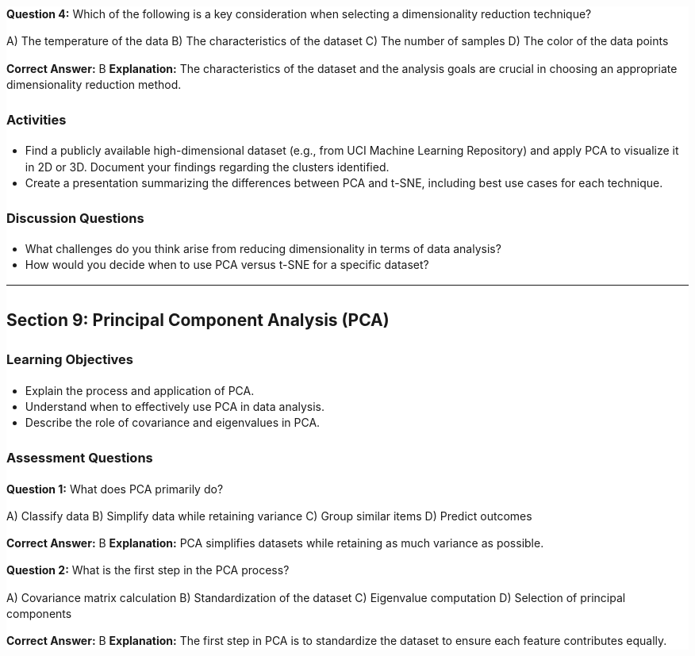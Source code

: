 **Question 4:** Which of the following is a key consideration when selecting a dimensionality reduction technique?

  A) The temperature of the data
  B) The characteristics of the dataset
  C) The number of samples
  D) The color of the data points

**Correct Answer:** B
**Explanation:** The characteristics of the dataset and the analysis goals are crucial in choosing an appropriate dimensionality reduction method.

### Activities
- Find a publicly available high-dimensional dataset (e.g., from UCI Machine Learning Repository) and apply PCA to visualize it in 2D or 3D. Document your findings regarding the clusters identified.
- Create a presentation summarizing the differences between PCA and t-SNE, including best use cases for each technique.

### Discussion Questions
- What challenges do you think arise from reducing dimensionality in terms of data analysis?
- How would you decide when to use PCA versus t-SNE for a specific dataset?

---

## Section 9: Principal Component Analysis (PCA)

### Learning Objectives
- Explain the process and application of PCA.
- Understand when to effectively use PCA in data analysis.
- Describe the role of covariance and eigenvalues in PCA.

### Assessment Questions

**Question 1:** What does PCA primarily do?

  A) Classify data
  B) Simplify data while retaining variance
  C) Group similar items
  D) Predict outcomes

**Correct Answer:** B
**Explanation:** PCA simplifies datasets while retaining as much variance as possible.

**Question 2:** What is the first step in the PCA process?

  A) Covariance matrix calculation
  B) Standardization of the dataset
  C) Eigenvalue computation
  D) Selection of principal components

**Correct Answer:** B
**Explanation:** The first step in PCA is to standardize the dataset to ensure each feature contributes equally.
